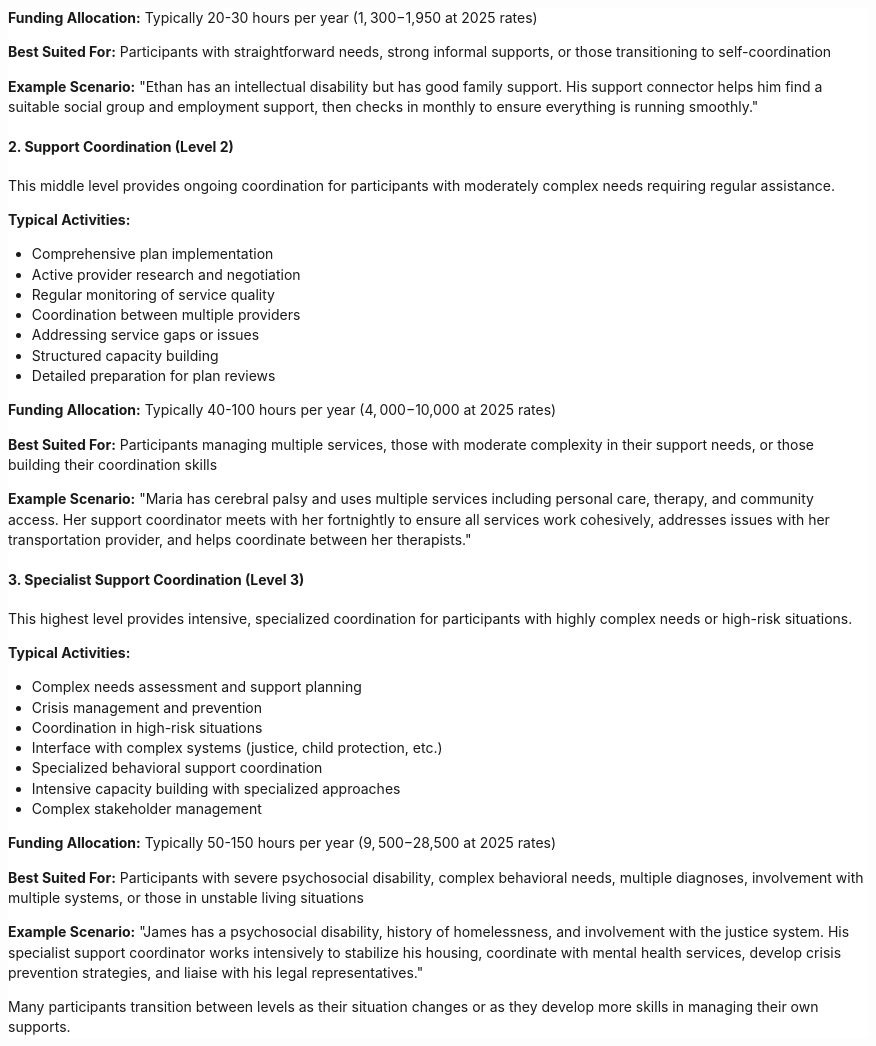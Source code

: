 **Funding Allocation:** Typically 20-30 hours per year ($1,300-$1,950 at 2025 rates)

**Best Suited For:** Participants with straightforward needs, strong informal supports, or those transitioning to self-coordination

**Example Scenario:** "Ethan has an intellectual disability but has good family support. His support connector helps him find a suitable social group and employment support, then checks in monthly to ensure everything is running smoothly."

#### 2. Support Coordination (Level 2)
This middle level provides ongoing coordination for participants with moderately complex needs requiring regular assistance.

**Typical Activities:**
- Comprehensive plan implementation
- Active provider research and negotiation
- Regular monitoring of service quality
- Coordination between multiple providers
- Addressing service gaps or issues
- Structured capacity building
- Detailed preparation for plan reviews

**Funding Allocation:** Typically 40-100 hours per year ($4,000-$10,000 at 2025 rates)

**Best Suited For:** Participants managing multiple services, those with moderate complexity in their support needs, or those building their coordination skills

**Example Scenario:** "Maria has cerebral palsy and uses multiple services including personal care, therapy, and community access. Her support coordinator meets with her fortnightly to ensure all services work cohesively, addresses issues with her transportation provider, and helps coordinate between her therapists."

#### 3. Specialist Support Coordination (Level 3)
This highest level provides intensive, specialized coordination for participants with highly complex needs or high-risk situations.

**Typical Activities:**
- Complex needs assessment and support planning
- Crisis management and prevention
- Coordination in high-risk situations
- Interface with complex systems (justice, child protection, etc.)
- Specialized behavioral support coordination
- Intensive capacity building with specialized approaches
- Complex stakeholder management

**Funding Allocation:** Typically 50-150 hours per year ($9,500-$28,500 at 2025 rates)

**Best Suited For:** Participants with severe psychosocial disability, complex behavioral needs, multiple diagnoses, involvement with multiple systems, or those in unstable living situations

**Example Scenario:** "James has a psychosocial disability, history of homelessness, and involvement with the justice system. His specialist support coordinator works intensively to stabilize his housing, coordinate with mental health services, develop crisis prevention strategies, and liaise with his legal representatives."

Many participants transition between levels as their situation changes or as they develop more skills in managing their own supports.
